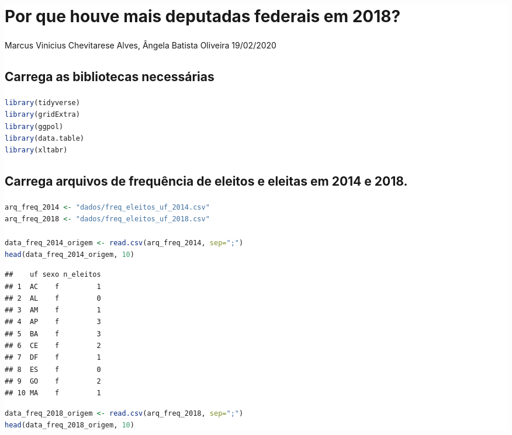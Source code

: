 Por que houve mais deputadas federais em 2018?
================
Marcus Vinicius Chevitarese Alves, Ângela Batista Oliveira
19/02/2020

## Carrega as bibliotecas necessárias

``` r
library(tidyverse)
library(gridExtra)
library(ggpol)
library(data.table)
library(xltabr)
```

## Carrega arquivos de frequência de eleitos e eleitas em 2014 e 2018.

``` r
arq_freq_2014 <- "dados/freq_eleitos_uf_2014.csv"
arq_freq_2018 <- "dados/freq_eleitos_uf_2018.csv"

data_freq_2014_origem <- read.csv(arq_freq_2014, sep=";")
head(data_freq_2014_origem, 10)
```

    ##    uf sexo n_eleitos
    ## 1  AC    f         1
    ## 2  AL    f         0
    ## 3  AM    f         1
    ## 4  AP    f         3
    ## 5  BA    f         3
    ## 6  CE    f         2
    ## 7  DF    f         1
    ## 8  ES    f         0
    ## 9  GO    f         2
    ## 10 MA    f         1

``` r
data_freq_2018_origem <- read.csv(arq_freq_2018, sep=";")
head(data_freq_2018_origem, 10)
```
